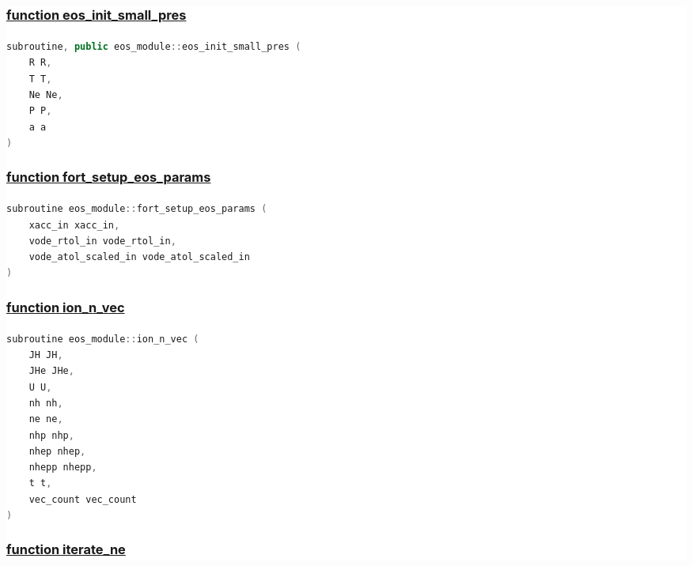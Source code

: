 

### <a href="#function-eos-init-small-pres" id="function-eos-init-small-pres">function eos\_init\_small\_pres </a>


```cpp
subroutine, public eos_module::eos_init_small_pres (
    R R,
    T T,
    Ne Ne,
    P P,
    a a
) 
```



### <a href="#function-fort-setup-eos-params" id="function-fort-setup-eos-params">function fort\_setup\_eos\_params </a>


```cpp
subroutine eos_module::fort_setup_eos_params (
    xacc_in xacc_in,
    vode_rtol_in vode_rtol_in,
    vode_atol_scaled_in vode_atol_scaled_in
) 
```



### <a href="#function-ion-n-vec" id="function-ion-n-vec">function ion\_n\_vec </a>


```cpp
subroutine eos_module::ion_n_vec (
    JH JH,
    JHe JHe,
    U U,
    nh nh,
    ne ne,
    nhp nhp,
    nhep nhep,
    nhepp nhepp,
    t t,
    vec_count vec_count
) 
```



### <a href="#function-iterate-ne" id="function-iterate-ne">function iterate\_ne </a>

